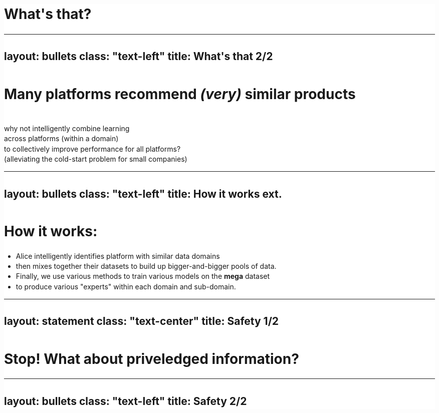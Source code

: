 # What's that?

---
layout: bullets
class: "text-left"
title: What's that 2/2
---

# Many platforms recommend *(very)* similar products

<br/>


<div class="flex flex-col space-y-1">
  <div v-click="1" class="text-2xl font-100">why not intelligently combine learning</div>
  <div v-click="2" class="text-2xl font-400">across platforms (within a domain)</div>
  <div v-click="3" class="text-2xl font-700">to collectively improve performance for all platforms?</div>
  <div v-click="4" class="text-xl font-100">(alleviating the cold-start problem for small companies)</div>
</div>

---
layout: bullets
class: "text-left"
title: How it works ext.
---

# How it works:

<v-clicks>

- Alice intelligently identifies platform with similar data domains
- then mixes together their datasets to build up bigger-and-bigger pools of data.
- Finally, we use various methods to train various models on the **mega** dataset
- to produce various "experts" within each domain and sub-domain.

</v-clicks>

---
layout: statement
class: "text-center"
title: Safety 1/2
---

# Stop! What about priveledged information?

---
layout: bullets
class: "text-left"
title: Safety 2/2
---
